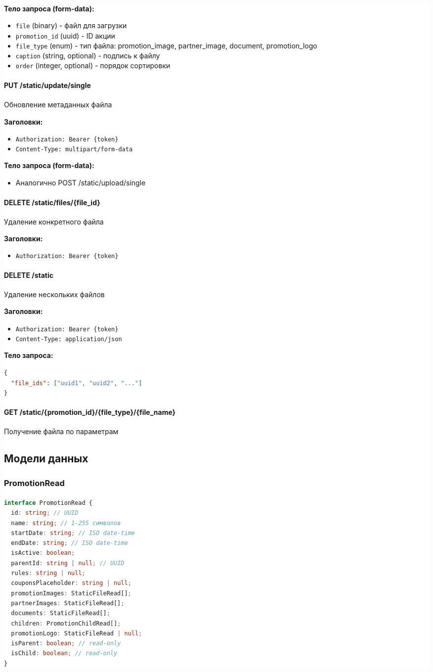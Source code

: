**Тело запроса (form-data):**
- `file` (binary) - файл для загрузки
- `promotion_id` (uuid) - ID акции
- `file_type` (enum) - тип файла: promotion_image, partner_image, document, promotion_logo
- `caption` (string, optional) - подпись к файлу
- `order` (integer, optional) - порядок сортировки

#### PUT /static/update/single
Обновление метаданных файла

**Заголовки:**
- `Authorization: Bearer {token}`
- `Content-Type: multipart/form-data`

**Тело запроса (form-data):**
- Аналогично POST /static/upload/single

#### DELETE /static/files/{file_id}
Удаление конкретного файла

**Заголовки:**
- `Authorization: Bearer {token}`

#### DELETE /static
Удаление нескольких файлов

**Заголовки:**
- `Authorization: Bearer {token}`
- `Content-Type: application/json`

**Тело запроса:**
```json
{
  "file_ids": ["uuid1", "uuid2", "..."]
}
```

#### GET /static/{promotion_id}/{file_type}/{file_name}
Получение файла по параметрам

## Модели данных

### PromotionRead
```typescript
interface PromotionRead {
  id: string; // UUID
  name: string; // 1-255 символов
  startDate: string; // ISO date-time
  endDate: string; // ISO date-time
  isActive: boolean;
  parentId: string | null; // UUID
  rules: string | null;
  couponsPlaceholder: string | null;
  promotionImages: StaticFileRead[];
  partnerImages: StaticFileRead[];
  documents: StaticFileRead[];
  children: PromotionChildRead[];
  promotionLogo: StaticFileRead | null;
  isParent: boolean; // read-only
  isChild: boolean; // read-only
}
```

